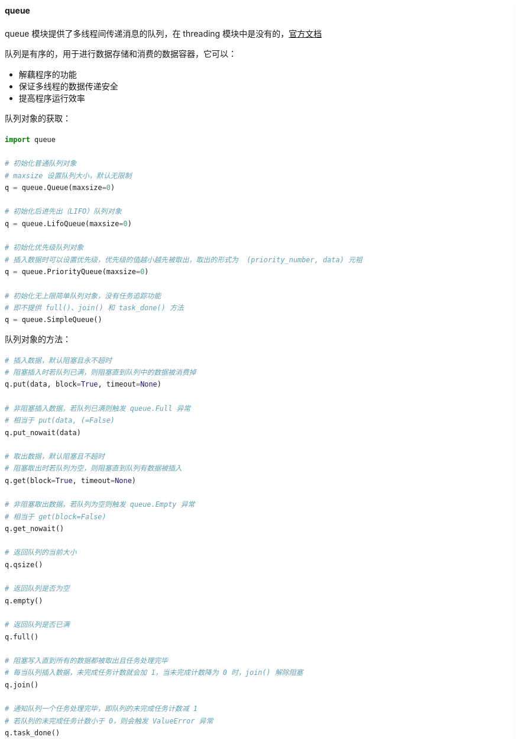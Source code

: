 #### queue
queue 模块提供了多线程间传递消息的队列，在 threading 模块中是没有的，[官方文档](https://docs.Python.org/zh-cn/3.7/library/queue.html#simplequeue-objects)

队列是有序的，用于进行数据存储和消费的数据容器，它可以：
- 解藕程序的功能
- 保证多线程的数据传递安全
- 提高程序运行效率 

队列对象的获取：

``` py
import queue

# 初始化普通队列对象
# maxsize 设置队列大小，默认无限制
q = queue.Queue(maxsize=0)

# 初始化后进先出（LIFO）队列对象
q = queue.LifoQueue(maxsize=0)

# 初始化优先级队列对象
# 插入数据时可以设置优先级，优先级的值越小越先被取出，取出的形式为  (priority_number, data) 元祖
q = queue.PriorityQueue(maxsize=0)

# 初始化无上限简单队列对象，没有任务追踪功能
# 即不提供 full()、join() 和 task_done() 方法
q = queue.SimpleQueue()
```

队列对象的方法：

``` py
# 插入数据，默认阻塞且永不超时
# 阻塞插入时若队列已满，则阻塞直到队列中的数据被消费掉
q.put(data, block=True, timeout=None)

# 非阻塞插入数据，若队列已满则触发 queue.Full 异常
# 相当于 put(data, (=False)
q.put_nowait(data)

# 取出数据，默认阻塞且不超时
# 阻塞取出时若队列为空，则阻塞直到队列有数据被插入
q.get(block=True, timeout=None)

# 非阻塞取出数据，若队列为空则触发 queue.Empty 异常
# 相当于 get(block=False)
q.get_nowait()

# 返回队列的当前大小
q.qsize()

# 返回队列是否为空
q.empty()
                        
# 返回队列是否已满
q.full()               

# 阻塞写入直到所有的数据都被取出且任务处理完毕
# 每当队列插入数据，未完成任务计数就会加 1，当未完成计数降为 0 时，join() 解除阻塞
q.join()

# 通知队列一个任务处理完毕，即队列的未完成任务计数减 1
# 若队列的未完成任务计数小于 0，则会触发 ValueError 异常
q.task_done()

```